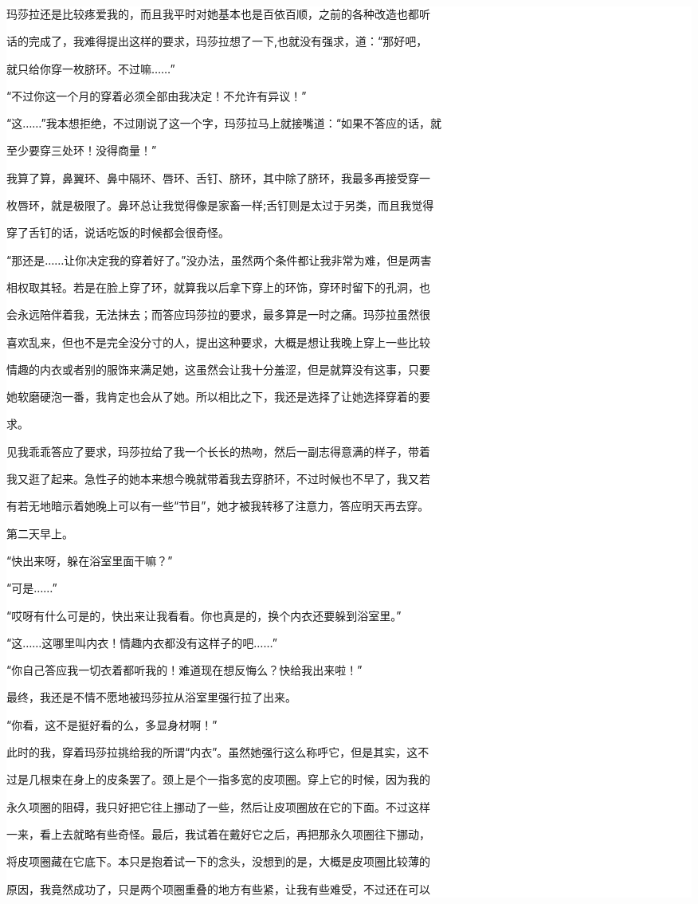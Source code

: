 玛莎拉还是比较疼爱我的，而且我平时对她基本也是百依百顺，之前的各种改造也都听

话的完成了，我难得提出这样的要求，玛莎拉想了一下,也就没有强求，道：“那好吧，

就只给你穿一枚脐环。不过嘛……”

“不过你这一个月的穿着必须全部由我决定！不允许有异议！”

“这……”我本想拒绝，不过刚说了这一个字，玛莎拉马上就接嘴道：“如果不答应的话，就

至少要穿三处环！没得商量！”

我算了算，鼻翼环、鼻中隔环、唇环、舌钉、脐环，其中除了脐环，我最多再接受穿一

枚唇环，就是极限了。鼻环总让我觉得像是家畜一样;舌钉则是太过于另类，而且我觉得

穿了舌钉的话，说话吃饭的时候都会很奇怪。

“那还是……让你决定我的穿着好了。”没办法，虽然两个条件都让我非常为难，但是两害

相权取其轻。若是在脸上穿了环，就算我以后拿下穿上的环饰，穿环时留下的孔洞，也

会永远陪伴着我，无法抹去；而答应玛莎拉的要求，最多算是一时之痛。玛莎拉虽然很

喜欢乱来，但也不是完全没分寸的人，提出这种要求，大概是想让我晚上穿上一些比较

情趣的内衣或者别的服饰来满足她，这虽然会让我十分羞涩，但是就算没有这事，只要

她软磨硬泡一番，我肯定也会从了她。所以相比之下，我还是选择了让她选择穿着的要

求。

见我乖乖答应了要求，玛莎拉给了我一个长长的热吻，然后一副志得意满的样子，带着

我又逛了起来。急性子的她本来想今晚就带着我去穿脐环，不过时候也不早了，我又若

有若无地暗示着她晚上可以有一些“节目”，她才被我转移了注意力，答应明天再去穿。

第二天早上。

“快出来呀，躲在浴室里面干嘛？”

“可是……”

“哎呀有什么可是的，快出来让我看看。你也真是的，换个内衣还要躲到浴室里。”

“这……这哪里叫内衣！情趣内衣都没有这样子的吧……”

“你自己答应我一切衣着都听我的！难道现在想反悔么？快给我出来啦！”

最终，我还是不情不愿地被玛莎拉从浴室里强行拉了出来。

“你看，这不是挺好看的么，多显身材啊！”

此时的我，穿着玛莎拉挑给我的所谓“内衣”。虽然她强行这么称呼它，但是其实，这不

过是几根束在身上的皮条罢了。颈上是个一指多宽的皮项圈。穿上它的时候，因为我的

永久项圈的阻碍，我只好把它往上挪动了一些，然后让皮项圈放在它的下面。不过这样

一来，看上去就略有些奇怪。最后，我试着在戴好它之后，再把那永久项圈往下挪动，

将皮项圈藏在它底下。本只是抱着试一下的念头，没想到的是，大概是皮项圈比较薄的

原因，我竟然成功了，只是两个项圈重叠的地方有些紧，让我有些难受，不过还在可以

